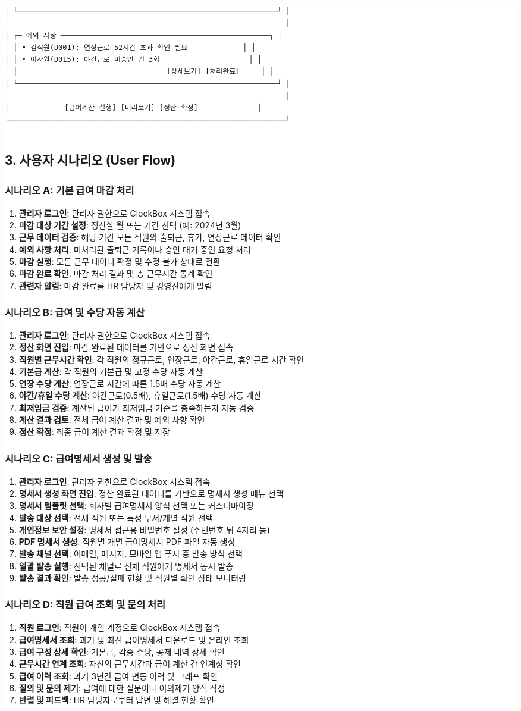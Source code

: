 ```
│ └─────────────────────────────────────────────────────────────┘ │
│                                                                 │
│ ┌─ 예외 사항 ─────────────────────────────────────────────────┐ │
│ │ • 김직원(D001): 연장근로 52시간 초과 확인 필요             │ │
│ │ • 이사원(D015): 야간근로 미승인 건 3회                     │ │
│ │                                   [상세보기] [처리완료]     │ │
│ └─────────────────────────────────────────────────────────────┘ │
│                                                                 │
│             [급여계산 실행] [미리보기] [정산 확정]              │
└─────────────────────────────────────────────────────────────────┘
```

---

## 3. 사용자 시나리오 (User Flow)

### 시나리오 A: 기본 급여 마감 처리
1. **관리자 로그인**: 관리자 권한으로 ClockBox 시스템 접속
2. **마감 대상 기간 설정**: 정산할 월 또는 기간 선택 (예: 2024년 3월)
3. **근무 데이터 검증**: 해당 기간 모든 직원의 출퇴근, 휴가, 연장근로 데이터 확인
4. **예외 사항 처리**: 미처리된 출퇴근 기록이나 승인 대기 중인 요청 처리
5. **마감 실행**: 모든 근무 데이터 확정 및 수정 불가 상태로 전환
6. **마감 완료 확인**: 마감 처리 결과 및 총 근무시간 통계 확인
7. **관련자 알림**: 마감 완료를 HR 담당자 및 경영진에게 알림

### 시나리오 B: 급여 및 수당 자동 계산
1. **관리자 로그인**: 관리자 권한으로 ClockBox 시스템 접속
2. **정산 화면 진입**: 마감 완료된 데이터를 기반으로 정산 화면 접속
3. **직원별 근무시간 확인**: 각 직원의 정규근로, 연장근로, 야간근로, 휴일근로 시간 확인
4. **기본급 계산**: 각 직원의 기본급 및 고정 수당 자동 계산
5. **연장 수당 계산**: 연장근로 시간에 따른 1.5배 수당 자동 계산
6. **야간/휴일 수당 계산**: 야간근로(0.5배), 휴일근로(1.5배) 수당 자동 계산
7. **최저임금 검증**: 계산된 급여가 최저임금 기준을 충족하는지 자동 검증
8. **계산 결과 검토**: 전체 급여 계산 결과 및 예외 사항 확인
9. **정산 확정**: 최종 급여 계산 결과 확정 및 저장

### 시나리오 C: 급여명세서 생성 및 발송
1. **관리자 로그인**: 관리자 권한으로 ClockBox 시스템 접속
2. **명세서 생성 화면 진입**: 정산 완료된 데이터를 기반으로 명세서 생성 메뉴 선택
3. **명세서 템플릿 선택**: 회사별 급여명세서 양식 선택 또는 커스터마이징
4. **발송 대상 선택**: 전체 직원 또는 특정 부서/개별 직원 선택
5. **개인정보 보안 설정**: 명세서 접근용 비밀번호 설정 (주민번호 뒤 4자리 등)
6. **PDF 명세서 생성**: 직원별 개별 급여명세서 PDF 파일 자동 생성
7. **발송 채널 선택**: 이메일, 메시지, 모바일 앱 푸시 중 발송 방식 선택
8. **일괄 발송 실행**: 선택된 채널로 전체 직원에게 명세서 동시 발송
9. **발송 결과 확인**: 발송 성공/실패 현황 및 직원별 확인 상태 모니터링

### 시나리오 D: 직원 급여 조회 및 문의 처리
1. **직원 로그인**: 직원이 개인 계정으로 ClockBox 시스템 접속
2. **급여명세서 조회**: 과거 및 최신 급여명세서 다운로드 및 온라인 조회
3. **급여 구성 상세 확인**: 기본급, 각종 수당, 공제 내역 상세 확인
4. **근무시간 연계 조회**: 자신의 근무시간과 급여 계산 간 연계성 확인
5. **급여 이력 조회**: 과거 3년간 급여 변동 이력 및 그래프 확인
6. **질의 및 문의 제기**: 급여에 대한 질문이나 이의제기 양식 작성
7. **반렵 및 피드백**: HR 담당자로부터 답변 및 해결 현황 확인
